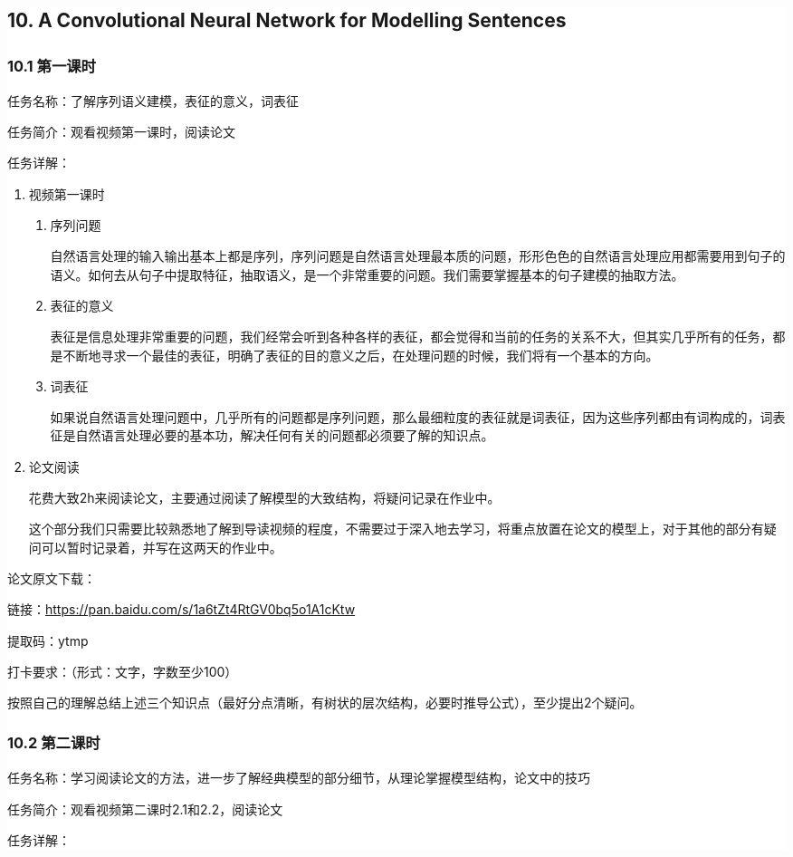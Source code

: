## 10. A Convolutional Neural Network for Modelling Sentences

### 10.1 第一课时

<video width=80%  controls >
	<source type="video/mp4" src="010-a-convolutional-neural-network-for-modelling-sentences/010-1.mp4">
</video>

任务名称：了解序列语义建模，表征的意义，词表征

任务简介：观看视频第一课时，阅读论文

任务详解：

1. 视频第一课时
   1. 序列问题

      自然语言处理的输入输出基本上都是序列，序列问题是自然语言处理最本质的问题，形形色色的自然语言处理应用都需要用到句子的语义。如何去从句子中提取特征，抽取语义，是一个非常重要的问题。我们需要掌握基本的句子建模的抽取方法。

   2. 表征的意义

      表征是信息处理非常重要的问题，我们经常会听到各种各样的表征，都会觉得和当前的任务的关系不大，但其实几乎所有的任务，都是不断地寻求一个最佳的表征，明确了表征的目的意义之后，在处理问题的时候，我们将有一个基本的方向。

   3. 词表征

      如果说自然语言处理问题中，几乎所有的问题都是序列问题，那么最细粒度的表征就是词表征，因为这些序列都由有词构成的，词表征是自然语言处理必要的基本功，解决任何有关的问题都必须要了解的知识点。

2. 论文阅读

   花费大致2h来阅读论文，主要通过阅读了解模型的大致结构，将疑问记录在作业中。

   这个部分我们只需要比较熟悉地了解到导读视频的程度，不需要过于深入地去学习，将重点放置在论文的模型上，对于其他的部分有疑问可以暂时记录着，并写在这两天的作业中。

论文原文下载：

链接：https://pan.baidu.com/s/1a6tZt4RtGV0bq5o1A1cKtw 

提取码：ytmp 

打卡要求：（形式：文字，字数至少100）

按照自己的理解总结上述三个知识点（最好分点清晰，有树状的层次结构，必要时推导公式），至少提出2个疑问。

### 10.2 第二课时

<video width=80%  controls >
	<source type="video/mp4" src="010-a-convolutional-neural-network-for-modelling-sentences/010-2.mp4">
</video>

任务名称：学习阅读论文的方法，进一步了解经典模型的部分细节，从理论掌握模型结构，论文中的技巧

任务简介：观看视频第二课时2.1和2.2，阅读论文

任务详解：
